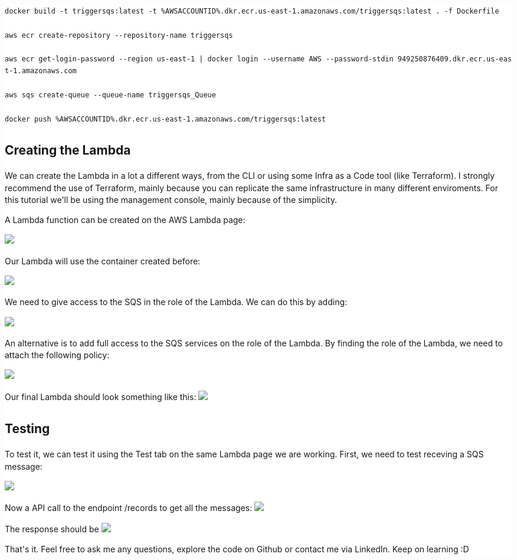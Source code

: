 ```
docker build -t triggersqs:latest -t %AWSACCOUNTID%.dkr.ecr.us-east-1.amazonaws.com/triggersqs:latest . -f Dockerfile

aws ecr create-repository --repository-name triggersqs

aws ecr get-login-password --region us-east-1 | docker login --username AWS --password-stdin 949250876409.dkr.ecr.us-east-1.amazonaws.com 

aws sqs create-queue --queue-name triggersqs_Queue

docker push %AWSACCOUNTID%.dkr.ecr.us-east-1.amazonaws.com/triggersqs:latest 
```

## Creating the Lambda

We can create the Lambda in a lot a different ways, from the CLI or using some Infra as a Code
tool (like Terraform). I strongly
recommend the use of Terraform, mainly because you can replicate the same infrastructure in many 
different enviroments.  For this tutorial we'll be using the management console, mainly because of the simplicity.

A Lambda function can be created on the AWS Lambda page:

![](lambda1.png) 

Our Lambda will use the container created before:

![](lambda2.png) 

We need to give access to the SQS in the role of the Lambda. We can do this by adding:

![](lambda3.png) 

An alternative is to add full access to the SQS services on the role of the Lambda. By finding the role of the Lambda, we need to attach the following policy:

![](lambda5.png) 


Our final Lambda should look something like this:
![](lambda4.png) 

## Testing
To test it, we can test it using the Test tab on the same Lambda 
page we are working. First, we need to test receving a SQS message:

![](lambda8.png) 

Now a API call to the endpoint /records to get all the messages:
![](img6.png) 

The response should be
![](lambda12.png) 

That's it. Feel free to ask me any questions, explore the code on Github or contact me via LinkedIn. Keep on learning :D